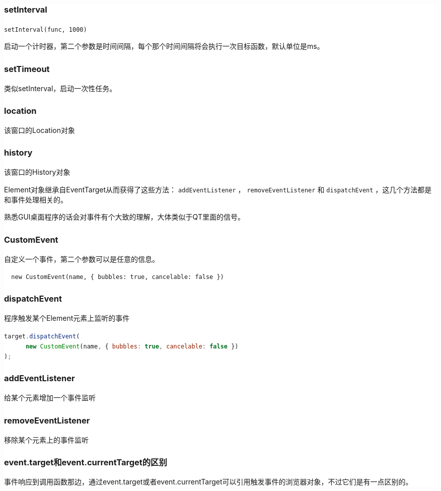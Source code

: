 
### setInterval

```
setInterval(func, 1000)
```

启动一个计时器，第二个参数是时间间隔，每个那个时间间隔将会执行一次目标函数，默认单位是ms。

### setTimeout

类似setInterval，启动一次性任务。

### location

该窗口的Location对象

### history

该窗口的History对象



Element对象继承自EventTarget从而获得了这些方法： `addEventListener` ， `removeEventListener` 和 `dispatchEvent` ，这几个方法都是和事件处理相关的。

熟悉GUI桌面程序的话会对事件有个大致的理解，大体类似于QT里面的信号。

### CustomEvent

自定义一个事件，第二个参数可以是任意的信息。

```
  new CustomEvent(name, { bubbles: true, cancelable: false })
```

### dispatchEvent

程序触发某个Element元素上监听的事件

```javascript
target.dispatchEvent(
      new CustomEvent(name, { bubbles: true, cancelable: false })
);
```

### addEventListener

给某个元素增加一个事件监听

### removeEventListener

移除某个元素上的事件监听

### event.target和event.currentTarget的区别

事件响应到调用函数那边，通过event.target或者event.currentTarget可以引用触发事件的浏览器对象，不过它们是有一点区别的。
